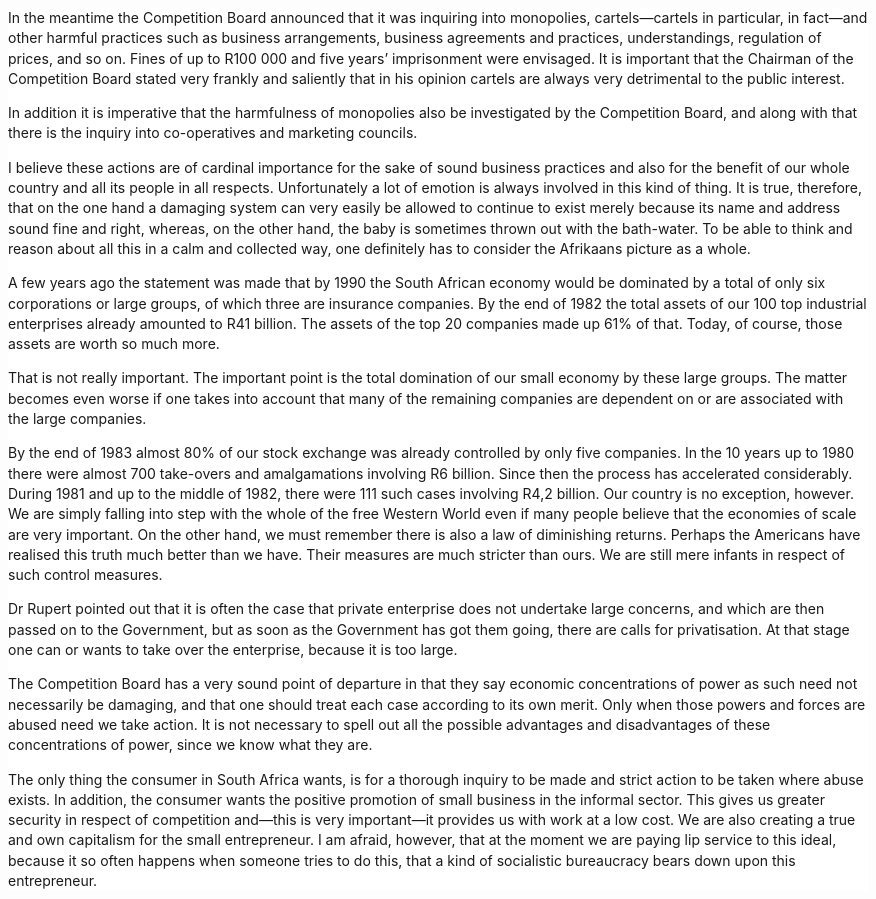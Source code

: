 <p>In the meantime the Competition Board announced that it was inquiring into monopolies, cartels&#x2014;cartels in particular, in fact&#x2014;and other harmful practices such as business arrangements, business agreements and practices, understandings, regulation of prices, and so on. Fines of up to R100 000 and five years&#x2019; imprisonment were envisaged. It is important that the Chairman of the Competition Board stated very frankly and saliently that in his opinion cartels are always very detrimental to the public interest.</p>

<p>In addition it is imperative that the harmfulness of monopolies also be investigated by the Competition Board, and along with that there is the inquiry into co-operatives and marketing councils.</p>

<p>I believe these actions are of cardinal importance for the sake of sound business practices and also for the benefit of our whole country and all its people in all respects. Unfortunately a lot of emotion is always involved in this kind of thing. It is true, therefore, that on the one hand a damaging system can very easily be allowed to continue to exist merely because its name and <span class="col_4685-4686" refersTo="page_1214"/>address sound fine and right, whereas, on the other hand, the baby is sometimes thrown out with the bath-water. To be able to think and reason about all this in a calm and collected way, one definitely has to consider the Afrikaans picture as a whole.</p>

<p>A few years ago the statement was made that by 1990 the South African economy would be dominated by a total of only six corporations or large groups, of which three are insurance companies. By the end of 1982 the total assets of our 100 top industrial enterprises already amounted to R41 billion. The assets of the top 20 companies made up 61% of that. Today, of course, those assets are worth so much more.</p>

<p>That is not really important. The important point is the total domination of our small economy by these large groups. The matter becomes even worse if one takes into account that many of the remaining companies are dependent on or are associated with the large companies.</p>

<p>By the end of 1983 almost 80% of our stock exchange was already controlled by only five companies. In the 10 years up to 1980 there were almost 700 take-overs and amalgamations involving R6 billion. Since then the process has accelerated considerably. During 1981 and up to the middle of 1982, there were 111 such cases involving R4,2 billion. Our country is no exception, however. We are simply falling into step with the whole of the free Western World even if many people believe that the economies of scale are very important. On the other hand, we must remember there is also a law of diminishing returns. Perhaps the Americans have realised this truth much better than we have. Their measures are much stricter than ours. We are still mere infants in respect of such control measures.</p>

<p>Dr Rupert pointed out that it is often the case that private enterprise does not undertake large concerns, and which are then passed on to the Government, but as soon as the Government has got them going, there are calls for privatisation. At that stage one can or wants to take over the enterprise, because it is too large.</p>

<p>The Competition Board has a very sound point of departure in that they say economic concentrations of power as such need not necessarily be damaging, and that one should treat each case according to its own merit. Only when those powers and forces are abused need we take action. It is not necessary to spell out all the possible advantages and disadvantages of these concentrations of power, since we know what they are.</p>

<p>The only thing the consumer in South Africa wants, is for a thorough inquiry to be made and strict action to be taken where abuse exists. In addition, the consumer wants the positive promotion of small business in the informal sector. This gives us greater security in respect of competition and&#x2014;this is very important&#x2014;it provides us with work at a low cost. We are also creating a true and own capitalism for the small entrepreneur. I am afraid, however, that at the moment we are paying lip service to this ideal, because it so often happens when someone tries to do this, that a kind of socialistic bureaucracy bears down upon this entrepreneur.</p>
